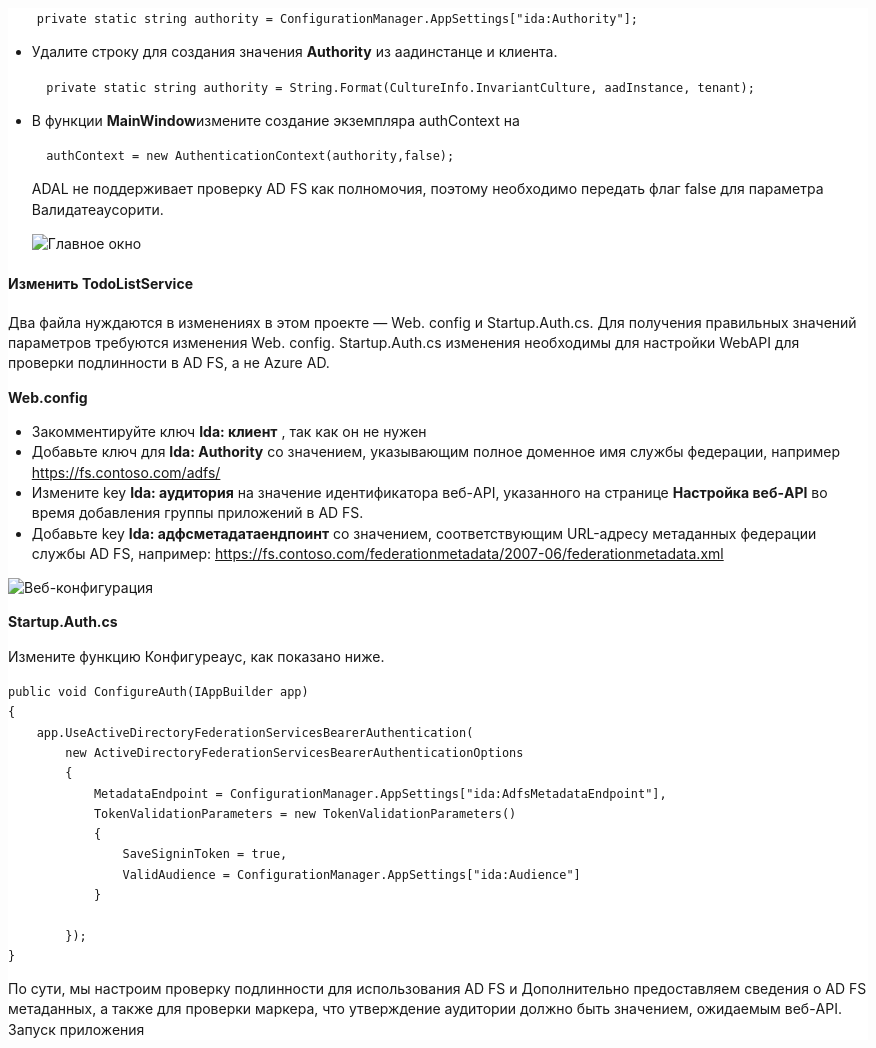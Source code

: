         private static string authority = ConfigurationManager.AppSettings["ida:Authority"];

* Удалите строку для создания значения **Authority** из аадинстанце и клиента.

        private static string authority = String.Format(CultureInfo.InvariantCulture, aadInstance, tenant);

* В функции **MainWindow**измените создание экземпляра authContext на

        authContext = new AuthenticationContext(authority,false);

    ADAL не поддерживает проверку AD FS как полномочия, поэтому необходимо передать флаг false для параметра Валидатеаусорити.

  ![Главное окно](media/native-client-with-ad-fs-2016/mainwindow.PNG)

#### <a name="modify-todolistservice"></a>Изменить TodoListService
Два файла нуждаются в изменениях в этом проекте — Web. config и Startup.Auth.cs. Для получения правильных значений параметров требуются изменения Web. config. Startup.Auth.cs изменения необходимы для настройки WebAPI для проверки подлинности в AD FS, а не Azure AD.

**Web.config**

* Закомментируйте ключ **Ida: клиент** , так как он не нужен
* Добавьте ключ для **Ida: Authority** со значением, указывающим полное доменное имя службы федерации, например https://fs.contoso.com/adfs/
* Измените key **Ida: аудитория** на значение идентификатора веб-API, указанного на странице **Настройка веб-API** во время добавления группы приложений в AD FS.
* Добавьте key **Ida: адфсметадатаендпоинт** со значением, соответствующим URL-адресу метаданных федерации службы AD FS, например: https://fs.contoso.com/federationmetadata/2007-06/federationmetadata.xml

![Веб-конфигурация](media/native-client-with-ad-fs-2016/webconfig.PNG)


**Startup.Auth.cs**

Измените функцию Конфигуреаус, как показано ниже.

    public void ConfigureAuth(IAppBuilder app)
    {
        app.UseActiveDirectoryFederationServicesBearerAuthentication(
            new ActiveDirectoryFederationServicesBearerAuthenticationOptions
            {
                MetadataEndpoint = ConfigurationManager.AppSettings["ida:AdfsMetadataEndpoint"],
                TokenValidationParameters = new TokenValidationParameters()
                {
                    SaveSigninToken = true,
                    ValidAudience = ConfigurationManager.AppSettings["ida:Audience"]
                }

            });
    }

По сути, мы настроим проверку подлинности для использования AD FS и Дополнительно предоставляем сведения о AD FS метаданных, а также для проверки маркера, что утверждение аудитории должно быть значением, ожидаемым веб-API.
Запуск приложения
